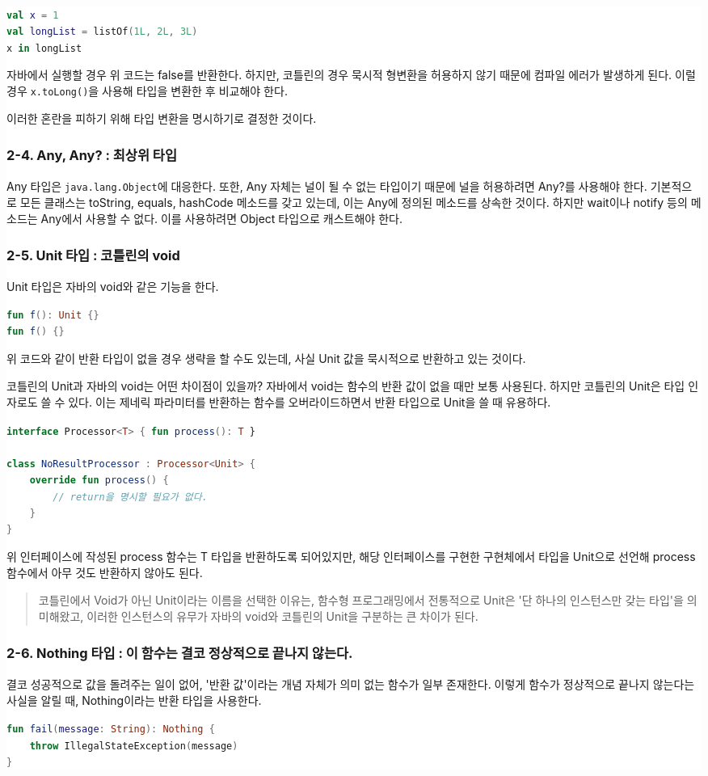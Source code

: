 ```kotlin
val x = 1  
val longList = listOf(1L, 2L, 3L)
x in longList
```

자바에서 실행할 경우 위 코드는 false를 반환한다. 하지만, 코틀린의 경우 묵시적 형변환을 허용하지 않기 때문에 컴파일 에러가 발생하게 된다. 이럴 경우 `x.toLong()`을 사용해 타입을 변환한 후 비교해야 한다.

이러한 혼란을 피하기 위해 타입 변환을 명시하기로 결정한 것이다.

### 2-4. Any, Any? : 최상위 타입

Any 타입은 `java.lang.Object`에 대응한다. 또한, Any 자체는 널이 될 수 없는 타입이기 때문에 널을 허용하려면 Any?를 사용해야 한다. 기본적으로 모든 클래스는 toString, equals, hashCode 메소드를 갖고 있는데, 이는 Any에 정의된 메소드를 상속한 것이다. 하지만 wait이나 notify 등의 메소드는 Any에서 사용할 수 없다. 이를 사용하려면 Object 타입으로 캐스트해야 한다.

### 2-5. Unit 타입 : 코틀린의 void

Unit 타입은 자바의 void와 같은 기능을 한다.

```kotlin
fun f(): Unit {}
fun f() {}
```

위 코드와 같이 반환 타입이 없을 경우 생략을 할 수도 있는데, 사실 Unit 값을 묵시적으로 반환하고 있는 것이다.

코틀린의 Unit과 자바의 void는 어떤 차이점이 있을까? 자바에서 void는 함수의 반환 값이 없을 때만 보통 사용된다. 하지만 코틀린의 Unit은 타입 인자로도 쓸 수 있다. 이는 제네릭 파라미터를 반환하는 함수를 오버라이드하면서 반환 타입으로 Unit을 쓸 때 유용하다.

```kotlin
interface Processor<T> { fun process(): T }

class NoResultProcessor : Processor<Unit> {
	override fun process() {
		// return을 명시할 필요가 없다.  
	}
}
```

위 인터페이스에 작성된 process 함수는 T 타입을 반환하도록 되어있지만, 해당 인터페이스를 구현한 구현체에서 타입을 Unit으로 선언해 process 함수에서 아무 것도 반환하지 않아도 된다.

> 코틀린에서 Void가 아닌 Unit이라는 이름을 선택한 이유는, 함수형 프로그래밍에서 전통적으로 Unit은 '단 하나의 인스턴스만 갖는 타입'을 의미해왔고, 이러한 인스턴스의 유무가 자바의 void와 코틀린의 Unit을 구분하는 큰 차이가 된다.

### 2-6. Nothing 타입 : 이 함수는 결코 정상적으로 끝나지 않는다.

결코 성공적으로 값을 돌려주는 일이 없어, '반환 값'이라는 개념 자체가 의미 없는 함수가 일부 존재한다. 이렇게 함수가 정상적으로 끝나지 않는다는 사실을 알릴 때, Nothing이라는 반환 타입을 사용한다.

```kotlin
fun fail(message: String): Nothing {
	throw IllegalStateException(message)
}
```
